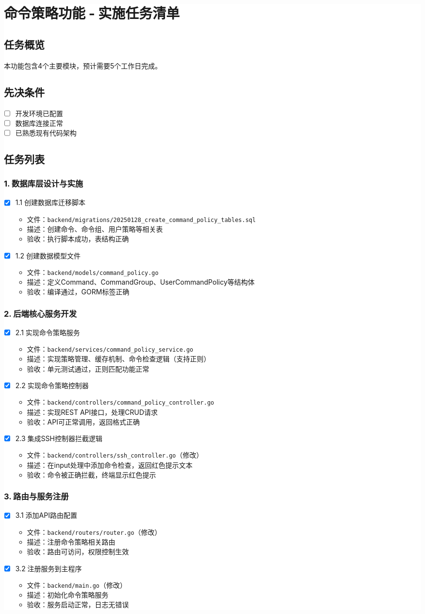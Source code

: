 # 命令策略功能 - 实施任务清单

## 任务概览
本功能包含4个主要模块，预计需要5个工作日完成。

## 先决条件
- [ ] 开发环境已配置
- [ ] 数据库连接正常
- [ ] 已熟悉现有代码架构

## 任务列表

### 1. 数据库层设计与实施
- [x] 1.1 创建数据库迁移脚本
  - 文件：`backend/migrations/20250128_create_command_policy_tables.sql`
  - 描述：创建命令、命令组、用户策略等相关表
  - 验收：执行脚本成功，表结构正确

- [x] 1.2 创建数据模型文件
  - 文件：`backend/models/command_policy.go`
  - 描述：定义Command、CommandGroup、UserCommandPolicy等结构体
  - 验收：编译通过，GORM标签正确

### 2. 后端核心服务开发
- [x] 2.1 实现命令策略服务
  - 文件：`backend/services/command_policy_service.go`
  - 描述：实现策略管理、缓存机制、命令检查逻辑（支持正则）
  - 验收：单元测试通过，正则匹配功能正常

- [x] 2.2 实现命令策略控制器
  - 文件：`backend/controllers/command_policy_controller.go`
  - 描述：实现REST API接口，处理CRUD请求
  - 验收：API可正常调用，返回格式正确

- [x] 2.3 集成SSH控制器拦截逻辑
  - 文件：`backend/controllers/ssh_controller.go`（修改）
  - 描述：在input处理中添加命令检查，返回红色提示文本
  - 验收：命令被正确拦截，终端显示红色提示

### 3. 路由与服务注册
- [x] 3.1 添加API路由配置
  - 文件：`backend/routers/router.go`（修改）
  - 描述：注册命令策略相关路由
  - 验收：路由可访问，权限控制生效

- [x] 3.2 注册服务到主程序
  - 文件：`backend/main.go`（修改）
  - 描述：初始化命令策略服务
  - 验收：服务启动正常，日志无错误
